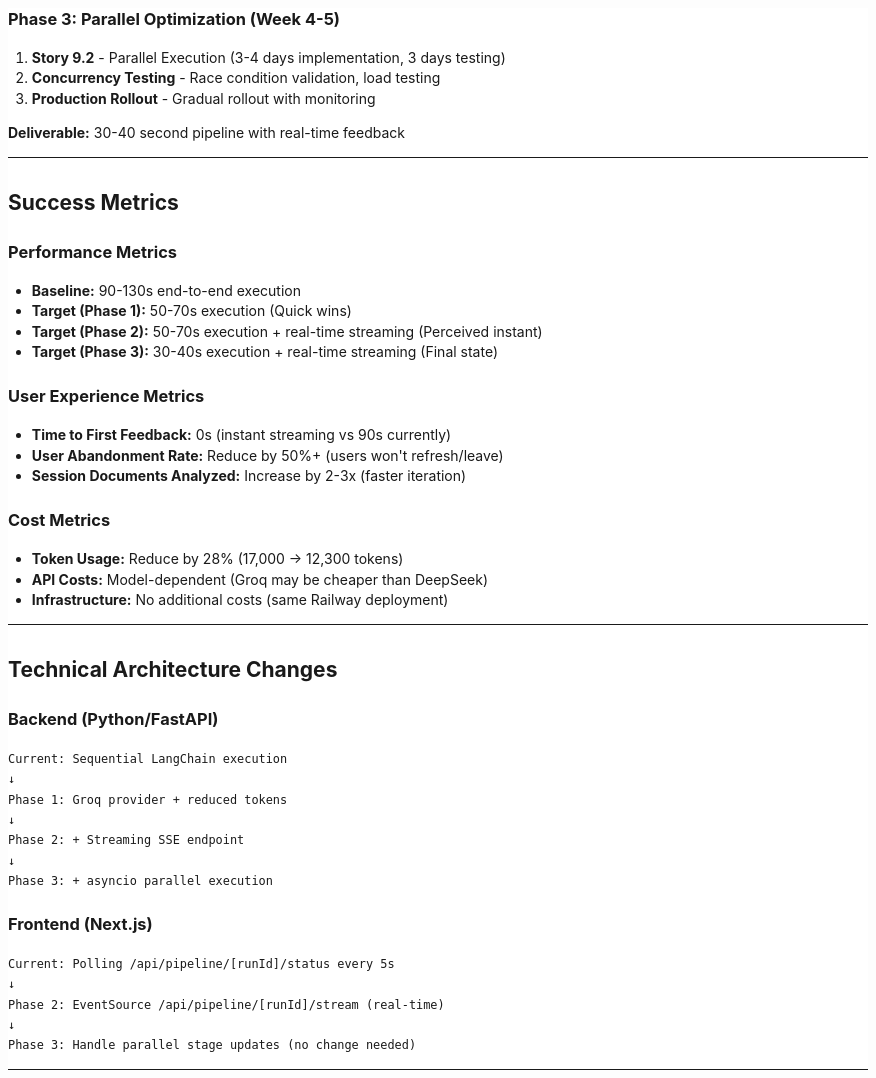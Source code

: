 ### Phase 3: Parallel Optimization (Week 4-5)
1. **Story 9.2** - Parallel Execution (3-4 days implementation, 3 days testing)
2. **Concurrency Testing** - Race condition validation, load testing
3. **Production Rollout** - Gradual rollout with monitoring

**Deliverable:** 30-40 second pipeline with real-time feedback

---

## Success Metrics

### Performance Metrics
- **Baseline:** 90-130s end-to-end execution
- **Target (Phase 1):** 50-70s execution (Quick wins)
- **Target (Phase 2):** 50-70s execution + real-time streaming (Perceived instant)
- **Target (Phase 3):** 30-40s execution + real-time streaming (Final state)

### User Experience Metrics
- **Time to First Feedback:** 0s (instant streaming vs 90s currently)
- **User Abandonment Rate:** Reduce by 50%+ (users won't refresh/leave)
- **Session Documents Analyzed:** Increase by 2-3x (faster iteration)

### Cost Metrics
- **Token Usage:** Reduce by 28% (17,000 → 12,300 tokens)
- **API Costs:** Model-dependent (Groq may be cheaper than DeepSeek)
- **Infrastructure:** No additional costs (same Railway deployment)

---

## Technical Architecture Changes

### Backend (Python/FastAPI)
```
Current: Sequential LangChain execution
↓
Phase 1: Groq provider + reduced tokens
↓
Phase 2: + Streaming SSE endpoint
↓
Phase 3: + asyncio parallel execution
```

### Frontend (Next.js)
```
Current: Polling /api/pipeline/[runId]/status every 5s
↓
Phase 2: EventSource /api/pipeline/[runId]/stream (real-time)
↓
Phase 3: Handle parallel stage updates (no change needed)
```

---